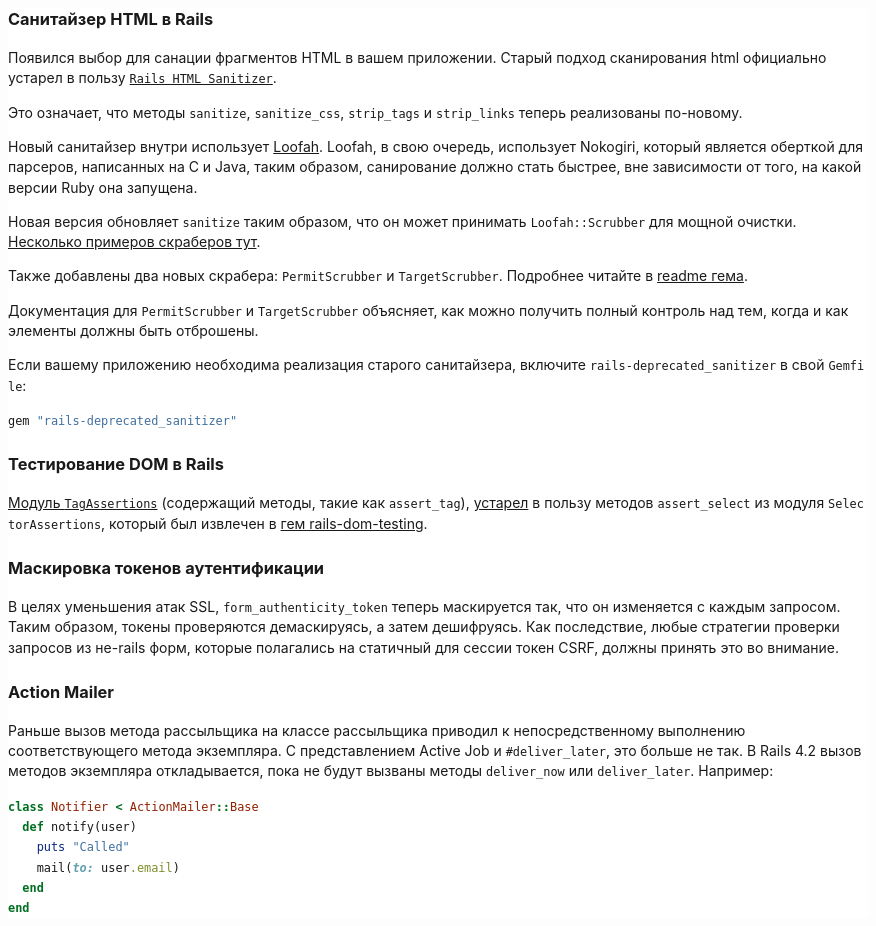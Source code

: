 ### Санитайзер HTML в Rails

Появился выбор для санации фрагментов HTML в вашем приложении. Старый подход сканирования html официально устарел в пользу [`Rails HTML Sanitizer`](https://github.com/rails/rails-html-sanitizer).

Это означает, что методы `sanitize`, `sanitize_css`, `strip_tags` и `strip_links` теперь реализованы по-новому.

Новый санитайзер внутри использует [Loofah](https://github.com/flavorjones/loofah). Loofah, в свою очередь, использует Nokogiri, который является оберткой для парсеров, написанных на C и Java, таким образом, санирование должно стать быстрее, вне зависимости от того, на какой версии Ruby она запущена.

Новая версия обновляет `sanitize` таким образом, что он может принимать `Loofah::Scrubber` для мощной очистки. [Несколько примеров скраберов тут](https://github.com/flavorjones/loofah#loofahscrubber).

Также добавлены два новых скрабера: `PermitScrubber` и `TargetScrubber`. Подробнее читайте в [readme гема](https://github.com/rails/rails-html-sanitizer).

Документация для `PermitScrubber` и `TargetScrubber` объясняет, как можно получить полный контроль над тем, когда и как элементы должны быть отброшены.

Если вашему приложению необходима реализация старого санитайзера, включите `rails-deprecated_sanitizer` в свой `Gemfile`:

```ruby
gem "rails-deprecated_sanitizer"
```

### Тестирование DOM в Rails

[Модуль `TagAssertions`](https://api.rubyonrails.org/v4.1/classes/ActionDispatch/Assertions/TagAssertions.html) (содержащий методы, такие как `assert_tag`), [устарел](https://github.com/rails/rails/blob/6061472b8c310158a2a2e8e9a6b81a1aef6b60fe/actionpack/lib/action_dispatch/testing/assertions/dom.rb) в пользу методов `assert_select` из модуля `SelectorAssertions`, который был извлечен в [гем rails-dom-testing](https://github.com/rails/rails-dom-testing).

### Маскировка токенов аутентификации

В целях уменьшения атак SSL, `form_authenticity_token` теперь маскируется так, что он изменяется с каждым запросом. Таким образом, токены проверяются демаскируясь, а затем дешифруясь. Как последствие, любые стратегии проверки запросов из не-rails форм, которые полагались на статичный для сессии токен CSRF, должны принять это во внимание.

### Action Mailer

Раньше вызов метода рассыльщика на классе рассыльщика приводил к непосредственному выполнению соответствующего метода экземпляра. С представлением Active Job и `#deliver_later`, это больше не так. В Rails 4.2 вызов методов экземпляра откладывается, пока не будут вызваны методы `deliver_now` или `deliver_later`. Например:

```ruby
class Notifier < ActionMailer::Base
  def notify(user)
    puts "Called"
    mail(to: user.email)
  end
end
```
